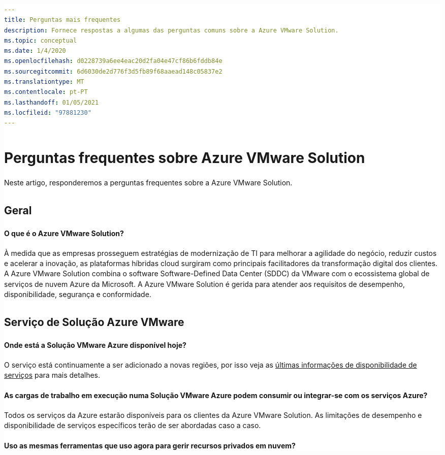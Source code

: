 ```yaml
---
title: Perguntas mais frequentes
description: Fornece respostas a algumas das perguntas comuns sobre a Azure VMware Solution.
ms.topic: conceptual
ms.date: 1/4/2020
ms.openlocfilehash: d0228739a6ee4eac20d2fa04e47cf86b6fddb84e
ms.sourcegitcommit: 6d6030de2d776f3d5fb89f68aaead148c05837e2
ms.translationtype: MT
ms.contentlocale: pt-PT
ms.lasthandoff: 01/05/2021
ms.locfileid: "97881230"
---
```

# <a name="frequently-asked-questions-about-azure-vmware-solution"></a>Perguntas frequentes sobre Azure VMware Solution

Neste artigo, responderemos a perguntas frequentes sobre a Azure VMware Solution.

## <a name="general"></a>Geral

#### <a name="what-is-azure-vmware-solution"></a>O que é o Azure VMware Solution?

À medida que as empresas prosseguem estratégias de modernização de TI para melhorar a agilidade do negócio, reduzir custos e acelerar a inovação, as plataformas híbridas cloud surgiram como principais facilitadores da transformação digital dos clientes. A Azure VMware Solution combina o software Software-Defined Data Center (SDDC) da VMware com o ecossistema global de serviços de nuvem Azure da Microsoft. A Azure VMware Solution é gerida para atender aos requisitos de desempenho, disponibilidade, segurança e conformidade.

## <a name="azure-vmware-solution-service"></a>Serviço de Solução Azure VMware

#### <a name="where-is-azure-vmware-solution-available-today"></a>Onde está a Solução VMware Azure disponível hoje?

O serviço está continuamente a ser adicionado a novas regiões, por isso veja as [últimas informações de disponibilidade de serviços](https://azure.microsoft.com/global-infrastructure/services/?products=azure-vmware) para mais detalhes. 

#### <a name="can-workloads-running-in-an-azure-vmware-solution-instance-consume-or-integrate-with-azure-services"></a>As cargas de trabalho em execução numa Solução VMware Azure podem consumir ou integrar-se com os serviços Azure?

Todos os serviços da Azure estarão disponíveis para os clientes da Azure VMware Solution. As limitações de desempenho e disponibilidade de serviços específicos terão de ser abordadas caso a caso.

#### <a name="do-i-use-the-same-tools-that-i-use-now-to-manage-private-cloud-resources"></a>Uso as mesmas ferramentas que uso agora para gerir recursos privados em nuvem?
